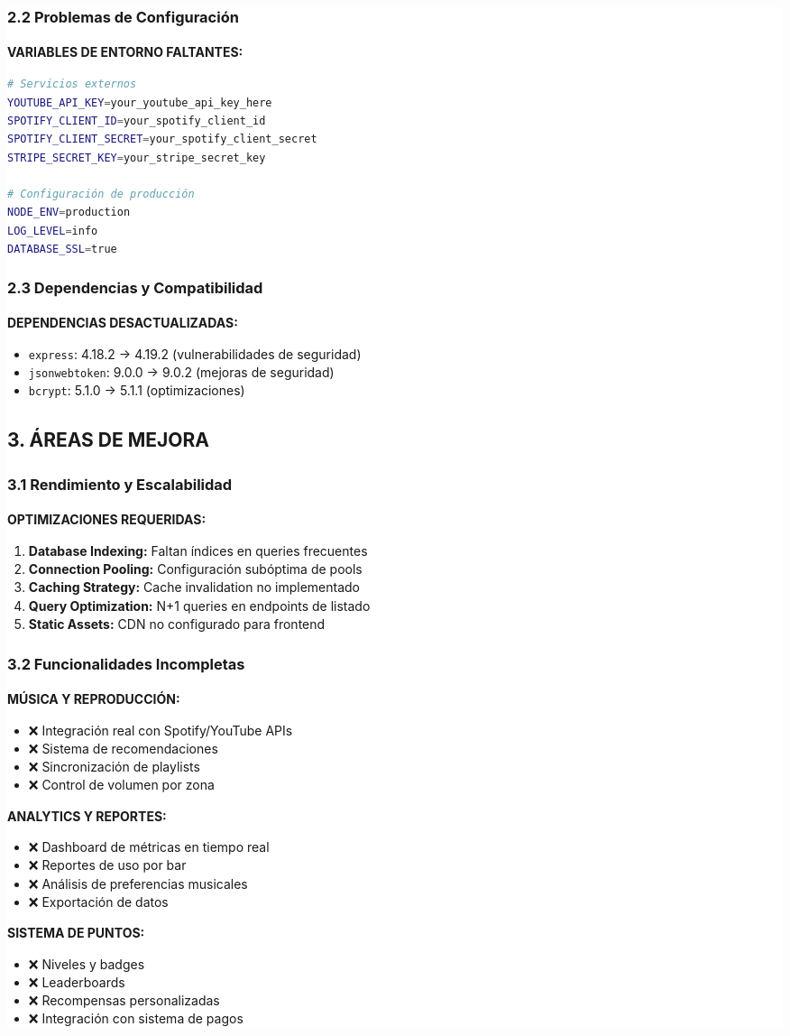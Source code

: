 ### 2.2 Problemas de Configuración

**VARIABLES DE ENTORNO FALTANTES:**
```bash
# Servicios externos
YOUTUBE_API_KEY=your_youtube_api_key_here
SPOTIFY_CLIENT_ID=your_spotify_client_id
SPOTIFY_CLIENT_SECRET=your_spotify_client_secret
STRIPE_SECRET_KEY=your_stripe_secret_key

# Configuración de producción
NODE_ENV=production
LOG_LEVEL=info
DATABASE_SSL=true
```

### 2.3 Dependencias y Compatibilidad

**DEPENDENCIAS DESACTUALIZADAS:**
- `express`: 4.18.2 → 4.19.2 (vulnerabilidades de seguridad)
- `jsonwebtoken`: 9.0.0 → 9.0.2 (mejoras de seguridad)
- `bcrypt`: 5.1.0 → 5.1.1 (optimizaciones)

## 3. ÁREAS DE MEJORA

### 3.1 Rendimiento y Escalabilidad

**OPTIMIZACIONES REQUERIDAS:**
1. **Database Indexing:** Faltan índices en queries frecuentes
2. **Connection Pooling:** Configuración subóptima de pools
3. **Caching Strategy:** Cache invalidation no implementado
4. **Query Optimization:** N+1 queries en endpoints de listado
5. **Static Assets:** CDN no configurado para frontend

### 3.2 Funcionalidades Incompletas

**MÚSICA Y REPRODUCCIÓN:**
- ❌ Integración real con Spotify/YouTube APIs
- ❌ Sistema de recomendaciones
- ❌ Sincronización de playlists
- ❌ Control de volumen por zona

**ANALYTICS Y REPORTES:**
- ❌ Dashboard de métricas en tiempo real
- ❌ Reportes de uso por bar
- ❌ Análisis de preferencias musicales
- ❌ Exportación de datos

**SISTEMA DE PUNTOS:**
- ❌ Niveles y badges
- ❌ Leaderboards
- ❌ Recompensas personalizadas
- ❌ Integración con sistema de pagos
